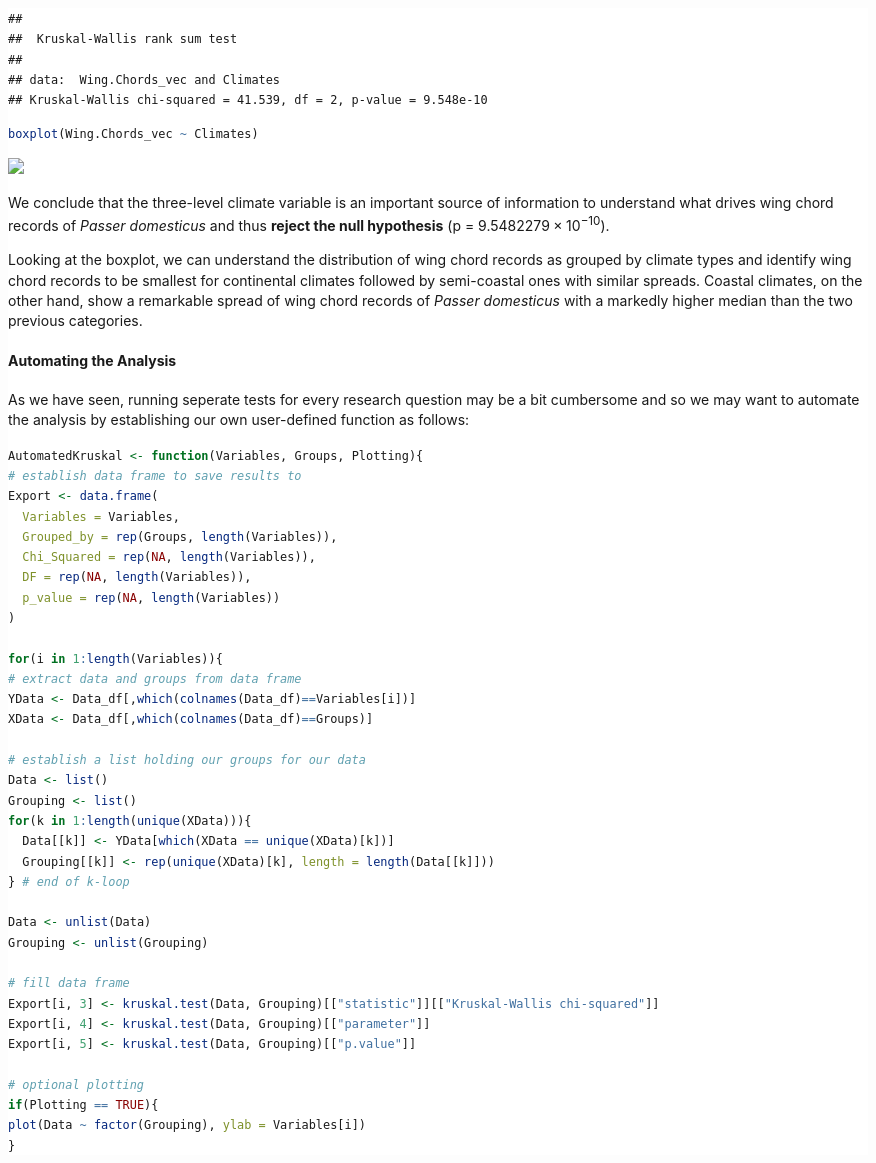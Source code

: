 ```
## 
## 	Kruskal-Wallis rank sum test
## 
## data:  Wing.Chords_vec and Climates
## Kruskal-Wallis chi-squared = 41.539, df = 2, p-value = 9.548e-10
```

```r
boxplot(Wing.Chords_vec ~ Climates)
```

<img src="11---Ordinal-and-Metric-Test--More-Than-Two-Sample-_files/figure-html/KruskalSite3a-1.png" width="1440" />

We conclude that the three-level climate variable is an important source of information to understand what drives wing chord records of *Passer domesticus* and thus **reject the null hypothesis** (p = $9.5482279\times 10^{-10}$).  

Looking at the boxplot, we can understand the distribution of wing chord records as grouped by climate types and identify wing chord records to be smallest for continental climates followed by semi-coastal ones with similar spreads. Coastal climates, on the other hand, show a remarkable spread of wing chord records of *Passer domesticus* with a markedly higher median than the two previous categories.



#### Automating the Analysis
As we have seen, running seperate tests for every research question may be a bit cumbersome and so we may want to automate the analysis by establishing our own user-defined function as follows:

```r
AutomatedKruskal <- function(Variables, Groups, Plotting){
# establish data frame to save results to
Export <- data.frame(
  Variables = Variables,
  Grouped_by = rep(Groups, length(Variables)),
  Chi_Squared = rep(NA, length(Variables)),
  DF = rep(NA, length(Variables)),
  p_value = rep(NA, length(Variables))
)

for(i in 1:length(Variables)){
# extract data and groups from data frame
YData <- Data_df[,which(colnames(Data_df)==Variables[i])]
XData <- Data_df[,which(colnames(Data_df)==Groups)]

# establish a list holding our groups for our data
Data <- list()
Grouping <- list()
for(k in 1:length(unique(XData))){
  Data[[k]] <- YData[which(XData == unique(XData)[k])]
  Grouping[[k]] <- rep(unique(XData)[k], length = length(Data[[k]]))
} # end of k-loop

Data <- unlist(Data)
Grouping <- unlist(Grouping)

# fill data frame
Export[i, 3] <- kruskal.test(Data, Grouping)[["statistic"]][["Kruskal-Wallis chi-squared"]]
Export[i, 4] <- kruskal.test(Data, Grouping)[["parameter"]]
Export[i, 5] <- kruskal.test(Data, Grouping)[["p.value"]]

# optional plotting
if(Plotting == TRUE){
plot(Data ~ factor(Grouping), ylab = Variables[i])
}

```